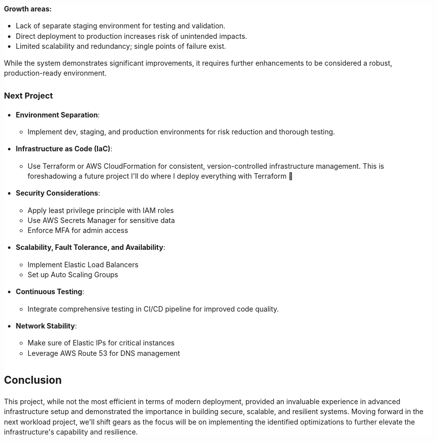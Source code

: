 **Growth areas:**

- Lack of separate staging environment for testing and validation.
- Direct deployment to production increases risk of unintended impacts.
- Limited scalability and redundancy; single points of failure exist.

While the system demonstrates significant improvements, it requires further enhancements to be considered a robust, production-ready environment.

### Next Project

- **Environment Separation**:

  - Implement dev, staging, and production environments for risk reduction and thorough testing.

- **Infrastructure as Code (IaC)**:

  - Use Terraform or AWS CloudFormation for consistent, version-controlled infrastructure management. This is foreshadowing a future project I'll do where I deploy everything with Terraform 👀

- **Security Considerations**:

  - Apply least privilege principle with IAM roles
  - Use AWS Secrets Manager for sensitive data
  - Enforce MFA for admin access

- **Scalability, Fault Tolerance, and Availability**:

  - Implement Elastic Load Balancers
  - Set up Auto Scaling Groups

- **Continuous Testing**:

  - Integrate comprehensive testing in CI/CD pipeline for improved code quality.

- **Network Stability**:

  - Make sure of Elastic IPs for critical instances
  - Leverage AWS Route 53 for DNS management

## Conclusion

This project, while not the most efficient in terms of modern deployment, provided an invaluable experience in advanced infrastructure setup and demonstrated the importance in building secure, scalable, and resilient systems. Moving forward in the next workload project, we'll shift gears as the focus will be on implementing the identified optimizations to further elevate the infrastructure's capability and resilience.
